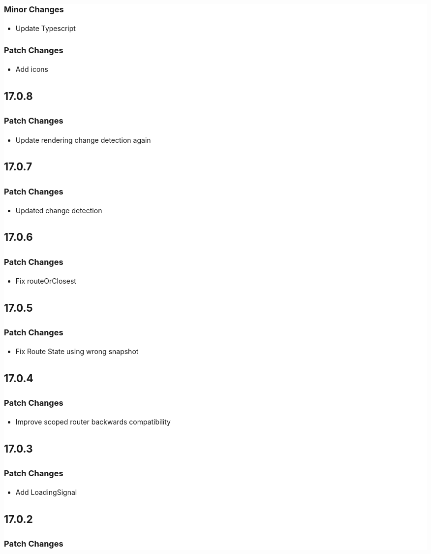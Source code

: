 ### Minor Changes

- Update Typescript

### Patch Changes

- Add icons

## 17.0.8

### Patch Changes

- Update rendering change detection again

## 17.0.7

### Patch Changes

- Updated change detection

## 17.0.6

### Patch Changes

- Fix routeOrClosest

## 17.0.5

### Patch Changes

- Fix Route State using wrong snapshot

## 17.0.4

### Patch Changes

- Improve scoped router backwards compatibility

## 17.0.3

### Patch Changes

- Add LoadingSignal

## 17.0.2

### Patch Changes

